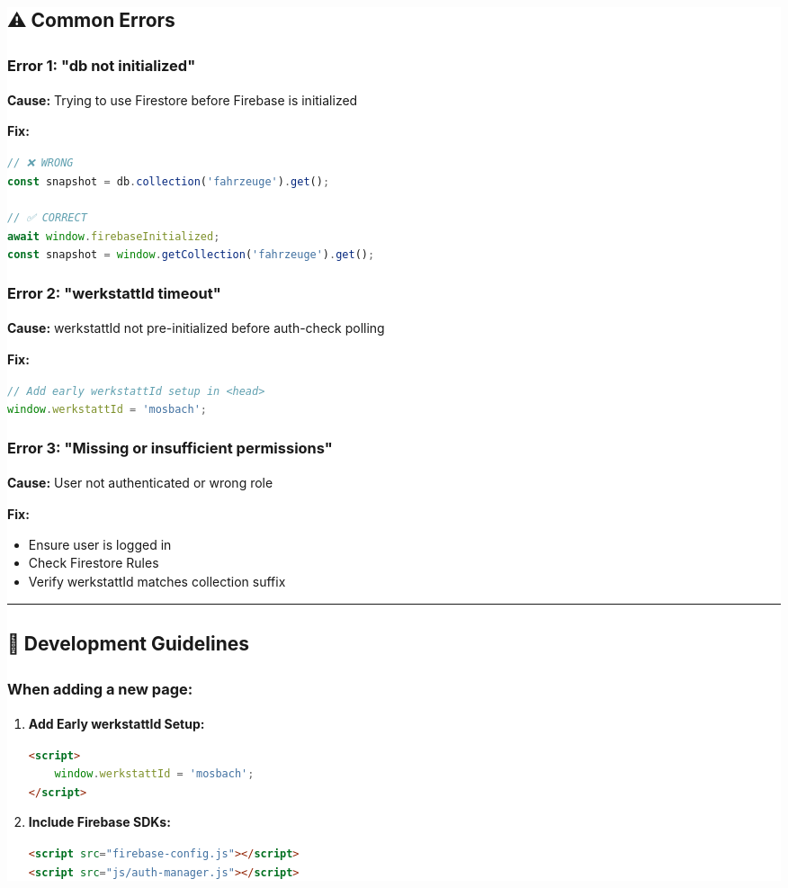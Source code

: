 
## ⚠️ Common Errors

### Error 1: "db not initialized"

**Cause:** Trying to use Firestore before Firebase is initialized

**Fix:**
```javascript
// ❌ WRONG
const snapshot = db.collection('fahrzeuge').get();

// ✅ CORRECT
await window.firebaseInitialized;
const snapshot = window.getCollection('fahrzeuge').get();
```

### Error 2: "werkstattId timeout"

**Cause:** werkstattId not pre-initialized before auth-check polling

**Fix:**
```javascript
// Add early werkstattId setup in <head>
window.werkstattId = 'mosbach';
```

### Error 3: "Missing or insufficient permissions"

**Cause:** User not authenticated or wrong role

**Fix:**
- Ensure user is logged in
- Check Firestore Rules
- Verify werkstattId matches collection suffix

---

## 📝 Development Guidelines

### When adding a new page:

1. **Add Early werkstattId Setup:**
   ```html
   <script>
       window.werkstattId = 'mosbach';
   </script>
   ```

2. **Include Firebase SDKs:**
   ```html
   <script src="firebase-config.js"></script>
   <script src="js/auth-manager.js"></script>
   ```
